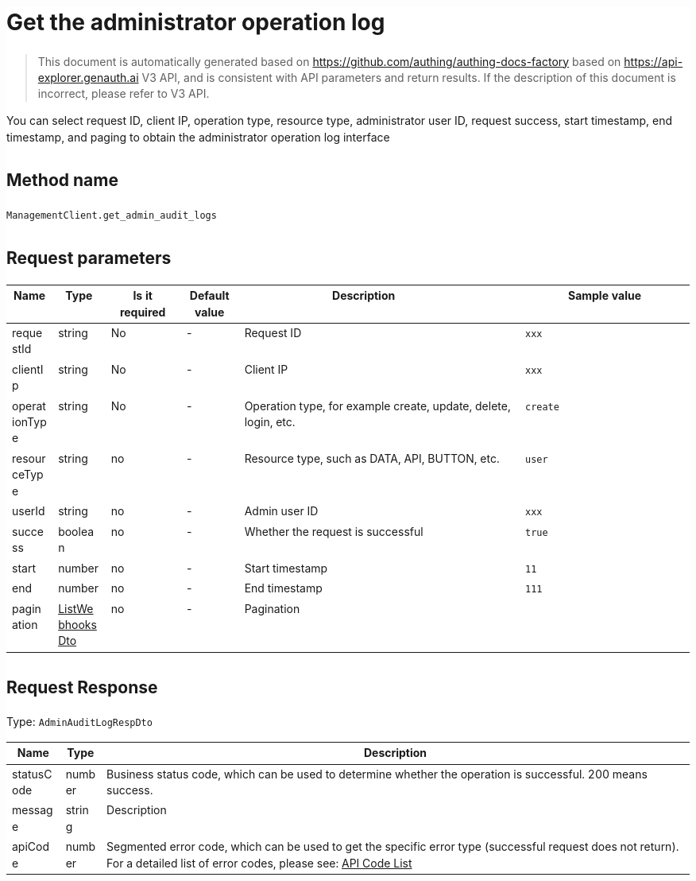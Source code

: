 # Get the administrator operation log



<LastUpdated />

> This document is automatically generated based on https://github.com/authing/authing-docs-factory based on https://api-explorer.genauth.ai V3 API, and is consistent with API parameters and return results. If the description of this document is incorrect, please refer to V3 API.

You can select request ID, client IP, operation type, resource type, administrator user ID, request success, start timestamp, end timestamp, and paging to obtain the administrator operation log interface

## Method name

`ManagementClient.get_admin_audit_logs`

## Request parameters

| Name          | Type                                           | <div style="width:80px">Is it required</div> | <div style="width:60px">Default value</div> | <div style="width:300px">Description</div>                      | <div style="width:200px">Sample value</div> |
| ------------- | ---------------------------------------------- | -------------------------------------------- | ------------------------------------------- | --------------------------------------------------------------- | ------------------------------------------- |
| requestId     | string                                         | No                                           | -                                           | Request ID                                                      | `xxx`                                       |
| clientIp      | string                                         | No                                           | -                                           | Client IP                                                       | `xxx`                                       |
| operationType | string                                         | No                                           | -                                           | Operation type, for example create, update, delete, login, etc. | `create`                                    |
| resourceType  | string                                         | no                                           | -                                           | Resource type, such as DATA, API, BUTTON, etc.                  | `user`                                      |
| userId        | string                                         | no                                           | -                                           | Admin user ID                                                   | `xxx`                                       |
| success       | boolean                                        | no                                           | -                                           | Whether the request is successful                               | `true`                                      |
| start         | number                                         | no                                           | -                                           | Start timestamp                                                 | `11`                                        |
| end           | number                                         | no                                           | -                                           | End timestamp                                                   | `111`                                       |
| pagination    | <a href="#ListWebhooksDto">ListWebhooksDto</a> | no                                           | -                                           | Pagination                                                      |                                             |

## Request Response

Type: `AdminAuditLogRespDto`

| Name       | Type                                                       | Description                                                                                                                                                                                                                                                                                                                                         |
| ---------- | ---------------------------------------------------------- | --------------------------------------------------------------------------------------------------------------------------------------------------------------------------------------------------------------------------------------------------------------------------------------------------------------------------------------------------- |
| statusCode | number                                                     | Business status code, which can be used to determine whether the operation is successful. 200 means success.                                                                                                                                                                                                                                        |
| message    | string                                                     | Description                                                                                                                                                                                                                                                                                                                                         |
| apiCode    | number                                                     | Segmented error code, which can be used to get the specific error type (successful request does not return). For a detailed list of error codes, please see: [API Code List](https://api-explorer.genauth.ai/?tag=group/%E5%BC%80%E5%8F%91%E5%87%86%E5%A4%87#tag/%E5%BC%80%E5%8F%91%E5%87%86%E5%A4%87/%E9%94%99%E8%AF%AF%E5%A4%84%E7%90%86/apiCode) |